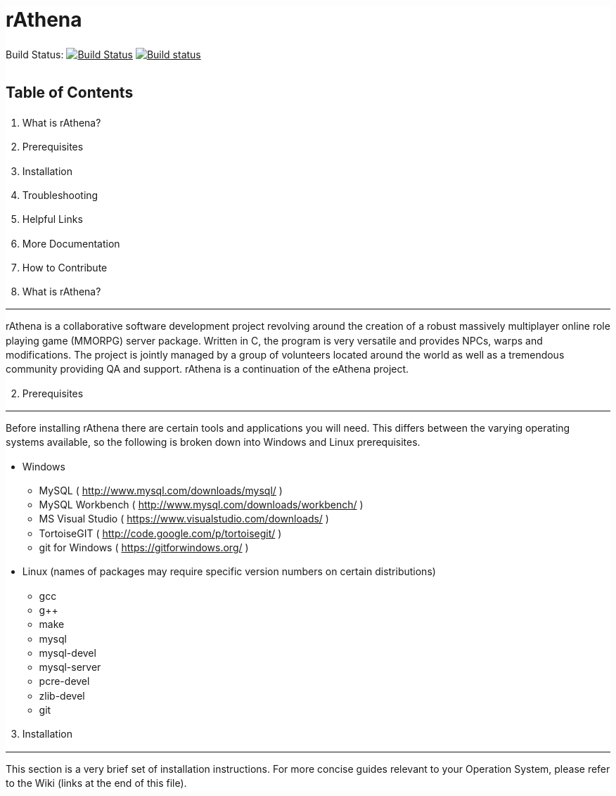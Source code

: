 rAthena
=======

Build Status: [![Build Status](https://travis-ci.org/rathena/rathena.png?branch=master)](https://travis-ci.org/rathena/rathena) [![Build status](https://ci.appveyor.com/api/projects/status/8574b8nlwd57loda/branch/master?svg=true)](https://ci.appveyor.com/project/rAthenaAPI/rathena/branch/master)

Table of Contents
---------
1. What is rAthena?
2. Prerequisites
3. Installation
4. Troubleshooting
5. Helpful Links
6. More Documentation
7. How to Contribute

1. What is rAthena?
---------
rAthena is a collaborative software development project revolving around the
creation of a robust massively multiplayer online role playing game (MMORPG)
server package. Written in C, the program is very versatile and provides NPCs,
warps and modifications. The project is jointly managed by a group of volunteers
located around the world as well as a tremendous community providing QA and
support. rAthena is a continuation of the eAthena project.

2. Prerequisites
---------
Before installing rAthena there are certain tools and applications you will need.
This differs between the varying operating systems available, so the following
is broken down into Windows and Linux prerequisites.

* Windows
	* MySQL ( http://www.mysql.com/downloads/mysql/ )
	* MySQL Workbench ( http://www.mysql.com/downloads/workbench/ )
	* MS Visual Studio ( https://www.visualstudio.com/downloads/ )
	* TortoiseGIT ( http://code.google.com/p/tortoisegit/ )
	* git for Windows ( https://gitforwindows.org/ )

* Linux (names of packages may require specific version numbers on certain distributions)
	* gcc
	* g++
	* make
	* mysql
	* mysql-devel
	* mysql-server
	* pcre-devel
	* zlib-devel
	* git

3. Installation 
---------
This section is a very brief set of installation instructions. For more concise guides
relevant to your Operation System, please refer to the Wiki (links at the end of this file).
